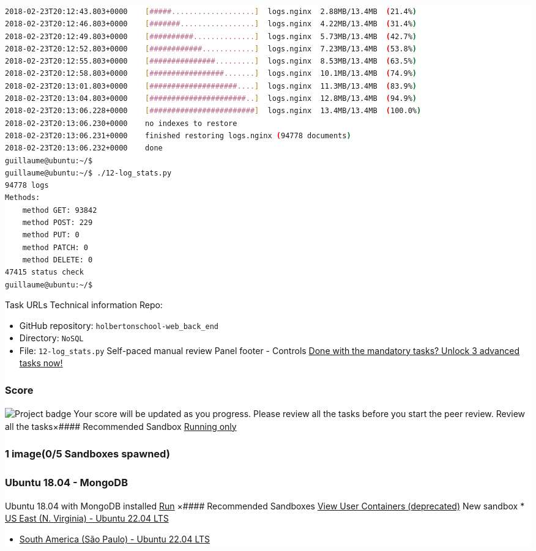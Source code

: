 ```bash
2018-02-23T20:12:43.803+0000    [#####...................]  logs.nginx  2.88MB/13.4MB  (21.4%)
2018-02-23T20:12:46.803+0000    [#######.................]  logs.nginx  4.22MB/13.4MB  (31.4%)
2018-02-23T20:12:49.803+0000    [##########..............]  logs.nginx  5.73MB/13.4MB  (42.7%)
2018-02-23T20:12:52.803+0000    [############............]  logs.nginx  7.23MB/13.4MB  (53.8%)
2018-02-23T20:12:55.803+0000    [###############.........]  logs.nginx  8.53MB/13.4MB  (63.5%)
2018-02-23T20:12:58.803+0000    [#################.......]  logs.nginx  10.1MB/13.4MB  (74.9%)
2018-02-23T20:13:01.803+0000    [####################....]  logs.nginx  11.3MB/13.4MB  (83.9%)
2018-02-23T20:13:04.803+0000    [######################..]  logs.nginx  12.8MB/13.4MB  (94.9%)
2018-02-23T20:13:06.228+0000    [########################]  logs.nginx  13.4MB/13.4MB  (100.0%)
2018-02-23T20:13:06.230+0000    no indexes to restore
2018-02-23T20:13:06.231+0000    finished restoring logs.nginx (94778 documents)
2018-02-23T20:13:06.232+0000    done
guillaume@ubuntu:~/$ 
guillaume@ubuntu:~/$ ./12-log_stats.py 
94778 logs
Methods:
    method GET: 93842
    method POST: 229
    method PUT: 0
    method PATCH: 0
    method DELETE: 0
47415 status check
guillaume@ubuntu:~/$ 

```
 Task URLs  Technical information Repo:
* GitHub repository:  ` holbertonschool-web_back_end ` 
* Directory:  ` NoSQL ` 
* File:  ` 12-log_stats.py ` 
 Self-paced manual review  Panel footer - Controls 
[Done with the mandatory tasks? Unlock 3 advanced tasks now!](https://intranet.hbtn.io/projects/2234/unlock_optionals) 

### Score
 ![Project badge](https://intranet.hbtn.io/assets/pathway/007_color-84b07d2ed1a3105a395ca3c8aef2215da5984f3c05c5bf9b1158076b856ec676.png) 
Your score will be updated as you progress.
Please review  all the tasks  before you start the peer review.
Review all the tasks×#### Recommended Sandbox
[Running only]() 
### 1 image(0/5 Sandboxes spawned)
### Ubuntu 18.04 - MongoDB
Ubuntu 18.04 with MongoDB installed
[Run]() 
×#### Recommended Sandboxes
[View User Containers (deprecated)](https://intranet.hbtn.io/user_containers/current) 
New sandbox * [US East (N. Virginia)	 - Ubuntu 22.04 LTS]() 

* [South America (São Paulo) - Ubuntu 22.04 LTS]() 
